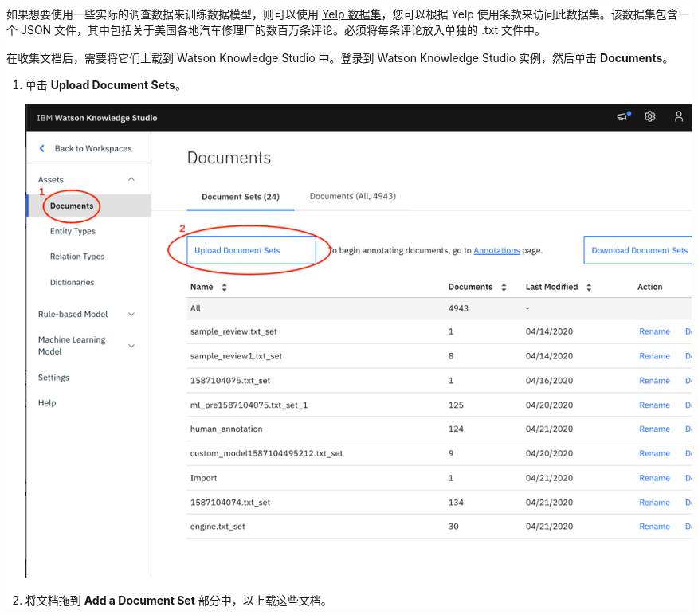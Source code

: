 如果想要使用一些实际的调查数据来训练数据模型，则可以使用 [Yelp 数据集](https://www.kaggle.com/c/yelp-recruiting/data)，您可以根据 Yelp 使用条款来访问此数据集。该数据集包含一个 JSON 文件，其中包括关于美国各地汽车修理厂的数百万条评论。必须将每条评论放入单独的 .txt 文件中。

在收集文档后，需要将它们上载到 Watson Knowledge Studio 中。登录到 Watson Knowledge Studio 实例，然后单击 **Documents**。

1. 单击 **Upload Document Sets**。

    ![上载数据集](../../images/image4.png)

1. 将文档拖到 **Add a Document Set** 部分中，以上载这些文档。
